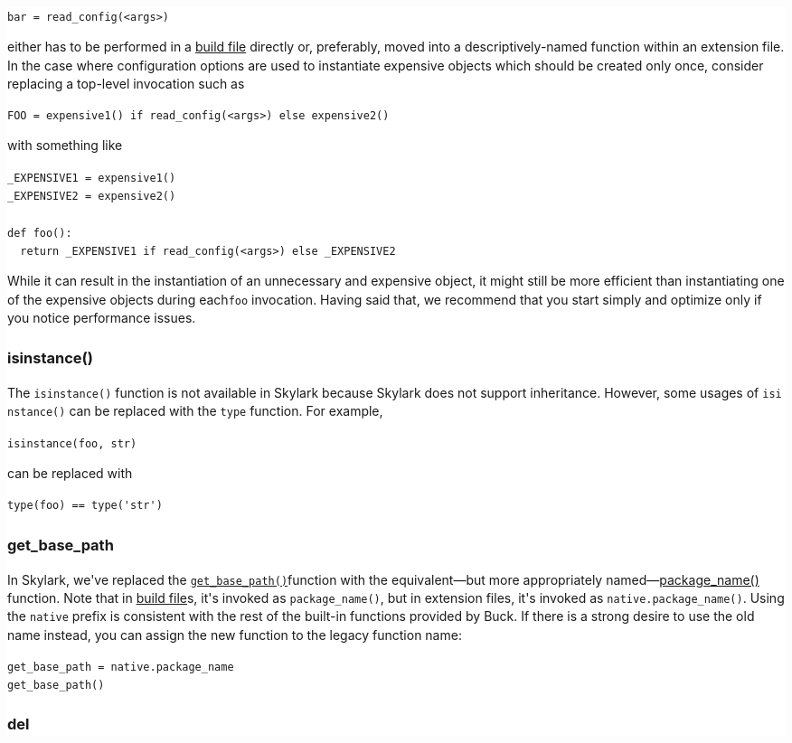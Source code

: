 ```
bar = read_config(<args>)
```

either has to be performed in a [build file](https://buck.build/concept/build_file.html) directly or, preferably, moved into a descriptively-named function within an extension file. In the case where configuration options are used to instantiate expensive objects which should be created only once, consider replacing a top-level invocation such as

```
FOO = expensive1() if read_config(<args>) else expensive2() 
```

with something like

```
_EXPENSIVE1 = expensive1()
_EXPENSIVE2 = expensive2()

def foo():
  return _EXPENSIVE1 if read_config(<args>) else _EXPENSIVE2
```

While it can result in the instantiation of an unnecessary and expensive object, it might still be more efficient than instantiating one of the expensive objects during each`foo` invocation. Having said that, we recommend that you start simply and optimize only if you notice performance issues.

### isinstance()

The `isinstance()` function is not available in Skylark because Skylark does not support inheritance. However, some usages of `isinstance()` can be replaced with the `type` function. For example,

```
isinstance(foo, str)
```

can be replaced with

```
type(foo) == type('str')
```

### get_base_path

In Skylark, we've replaced the [`get_base_path()`](https://buck.build/function/get_base_path.html)function with the equivalent—but more appropriately named—[package_name()](https://docs.bazel.build/versions/master/skylark/lib/native.html#package_name) function. Note that in [build file](https://buck.build/concept/build_file.html)s, it's invoked as `package_name()`, but in extension files, it's invoked as `native.package_name()`. Using the `native` prefix is consistent with the rest of the built-in functions provided by Buck. If there is a strong desire to use the old name instead, you can assign the new function to the legacy function name:

```
get_base_path = native.package_name
get_base_path()
```

### del

